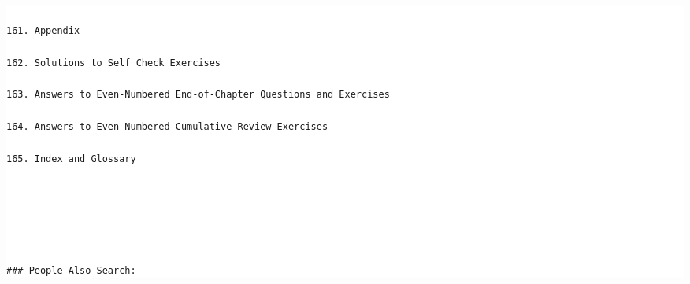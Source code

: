                                                                                                                                                                                                                                                                                                                                                                                                                                                                                                                                                                                     161. Appendix
                                                                                                                                                                                                                                                                                                                                                                                                                                                                                                                                                                                    162. Solutions to Self Check Exercises
                                                                                                                                                                                                                                                                                                                                                                                                                                                                                                                                                                                    163. Answers to Even-Numbered End-of-Chapter Questions and Exercises
                                                                                                                                                                                                                                                                                                                                                                                                                                                                                                                                                                                    164. Answers to Even-Numbered Cumulative Review Exercises
                                                                                                                                                                                                                                                                                                                                                                                                                                                                                                                                                                                    165. Index and Glossary
                                                                                                                                                                                                                                                                                                                                                                                                                                                                                                                                                                                    
                                                                                                                                                                                                                                                                                                                                                                                                                                                                                                                                                                                    
                                                                                                                                                                                                                                                                                                                                                                                                                                                                                                                                                                                    
                                                                                                                                                                                                                                                                                                                                                                                                                                                                                                                                                                                     
                                                                                                                                                                                                                                                                                                                                                                                                                                                                                                                                                                                     ### People Also Search:
